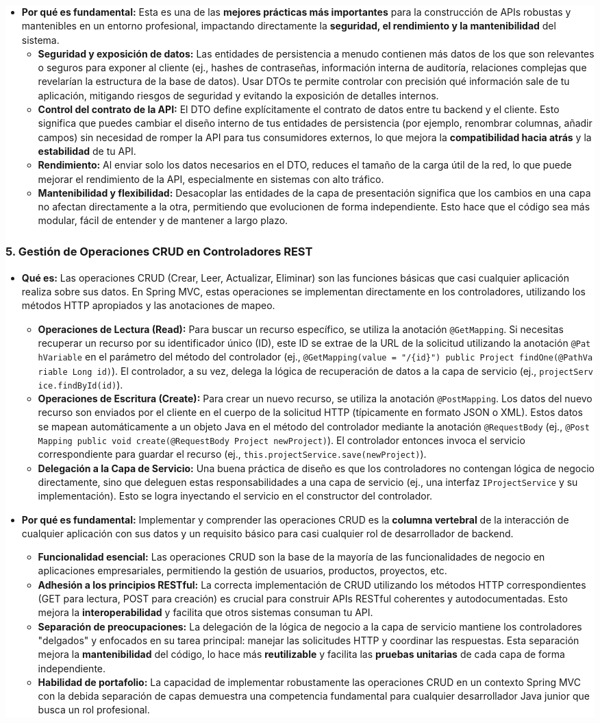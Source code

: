 *   **Por qué es fundamental:** Esta es una de las **mejores prácticas más importantes** para la construcción de APIs robustas y mantenibles en un entorno profesional, impactando directamente la **seguridad, el rendimiento y la mantenibilidad** del sistema.
    *   **Seguridad y exposición de datos:** Las entidades de persistencia a menudo contienen más datos de los que son relevantes o seguros para exponer al cliente (ej., hashes de contraseñas, información interna de auditoría, relaciones complejas que revelarían la estructura de la base de datos). Usar DTOs te permite controlar con precisión qué información sale de tu aplicación, mitigando riesgos de seguridad y evitando la exposición de detalles internos.
    *   **Control del contrato de la API:** El DTO define explícitamente el contrato de datos entre tu backend y el cliente. Esto significa que puedes cambiar el diseño interno de tus entidades de persistencia (por ejemplo, renombrar columnas, añadir campos) sin necesidad de romper la API para tus consumidores externos, lo que mejora la **compatibilidad hacia atrás** y la **estabilidad** de tu API.
    *   **Rendimiento:** Al enviar solo los datos necesarios en el DTO, reduces el tamaño de la carga útil de la red, lo que puede mejorar el rendimiento de la API, especialmente en sistemas con alto tráfico.
    *   **Mantenibilidad y flexibilidad:** Desacoplar las entidades de la capa de presentación significa que los cambios en una capa no afectan directamente a la otra, permitiendo que evolucionen de forma independiente. Esto hace que el código sea más modular, fácil de entender y de mantener a largo plazo.

### 5. Gestión de Operaciones CRUD en Controladores REST

*   **Qué es:** Las operaciones CRUD (Crear, Leer, Actualizar, Eliminar) son las funciones básicas que casi cualquier aplicación realiza sobre sus datos. En Spring MVC, estas operaciones se implementan directamente en los controladores, utilizando los métodos HTTP apropiados y las anotaciones de mapeo.
    *   **Operaciones de Lectura (Read):** Para buscar un recurso específico, se utiliza la anotación `@GetMapping`. Si necesitas recuperar un recurso por su identificador único (ID), este ID se extrae de la URL de la solicitud utilizando la anotación `@PathVariable` en el parámetro del método del controlador (ej., `@GetMapping(value = "/{id}") public Project findOne(@PathVariable Long id)`). El controlador, a su vez, delega la lógica de recuperación de datos a la capa de servicio (ej., `projectService.findById(id)`).
    *   **Operaciones de Escritura (Create):** Para crear un nuevo recurso, se utiliza la anotación `@PostMapping`. Los datos del nuevo recurso son enviados por el cliente en el cuerpo de la solicitud HTTP (típicamente en formato JSON o XML). Estos datos se mapean automáticamente a un objeto Java en el método del controlador mediante la anotación `@RequestBody` (ej., `@PostMapping public void create(@RequestBody Project newProject)`). El controlador entonces invoca el servicio correspondiente para guardar el recurso (ej., `this.projectService.save(newProject)`).
    *   **Delegación a la Capa de Servicio:** Una buena práctica de diseño es que los controladores no contengan lógica de negocio directamente, sino que deleguen estas responsabilidades a una capa de servicio (ej., una interfaz `IProjectService` y su implementación). Esto se logra inyectando el servicio en el constructor del controlador.

*   **Por qué es fundamental:** Implementar y comprender las operaciones CRUD es la **columna vertebral** de la interacción de cualquier aplicación con sus datos y un requisito básico para casi cualquier rol de desarrollador de backend.
    *   **Funcionalidad esencial:** Las operaciones CRUD son la base de la mayoría de las funcionalidades de negocio en aplicaciones empresariales, permitiendo la gestión de usuarios, productos, proyectos, etc.
    *   **Adhesión a los principios RESTful:** La correcta implementación de CRUD utilizando los métodos HTTP correspondientes (GET para lectura, POST para creación) es crucial para construir APIs RESTful coherentes y autodocumentadas. Esto mejora la **interoperabilidad** y facilita que otros sistemas consuman tu API.
    *   **Separación de preocupaciones:** La delegación de la lógica de negocio a la capa de servicio mantiene los controladores "delgados" y enfocados en su tarea principal: manejar las solicitudes HTTP y coordinar las respuestas. Esta separación mejora la **mantenibilidad** del código, lo hace más **reutilizable** y facilita las **pruebas unitarias** de cada capa de forma independiente.
    *   **Habilidad de portafolio:** La capacidad de implementar robustamente las operaciones CRUD en un contexto Spring MVC con la debida separación de capas demuestra una competencia fundamental para cualquier desarrollador Java junior que busca un rol profesional.
